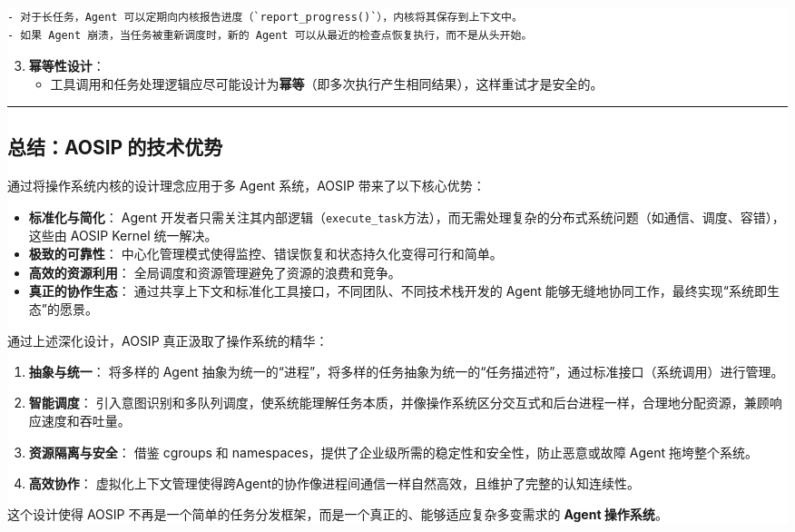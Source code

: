     - 对于长任务，Agent 可以定期向内核报告进度（`report_progress()`），内核将其保存到上下文中。
    - 如果 Agent 崩溃，当任务被重新调度时，新的 Agent 可以从最近的检查点恢复执行，而不是从头开始。

3.  **幂等性设计**：
    - 工具调用和任务处理逻辑应尽可能设计为**幂等**（即多次执行产生相同结果），这样重试才是安全的。

---

## **总结：AOSIP 的技术优势**

通过将操作系统内核的设计理念应用于多 Agent 系统，AOSIP 带来了以下核心优势：

- **标准化与简化**： Agent 开发者只需关注其内部逻辑（`execute_task`方法），而无需处理复杂的分布式系统问题（如通信、调度、容错），这些由 AOSIP Kernel 统一解决。
- **极致的可靠性**： 中心化管理模式使得监控、错误恢复和状态持久化变得可行和简单。
- **高效的资源利用**： 全局调度和资源管理避免了资源的浪费和竞争。
- **真正的协作生态**： 通过共享上下文和标准化工具接口，不同团队、不同技术栈开发的 Agent 能够无缝地协同工作，最终实现“系统即生态”的愿景。

通过上述深化设计，AOSIP 真正汲取了操作系统的精华：

1. **抽象与统一**： 将多样的 Agent 抽象为统一的“进程”，将多样的任务抽象为统一的“任务描述符”，通过标准接口（系统调用）进行管理。

2. **智能调度**： 引入意图识别和多队列调度，使系统能理解任务本质，并像操作系统区分交互式和后台进程一样，合理地分配资源，兼顾响应速度和吞吐量。

3. **资源隔离与安全**： 借鉴 cgroups 和 namespaces，提供了企业级所需的稳定性和安全性，防止恶意或故障 Agent 拖垮整个系统。

4. **高效协作**： 虚拟化上下文管理使得跨Agent的协作像进程间通信一样自然高效，且维护了完整的认知连续性。

这个设计使得 AOSIP 不再是一个简单的任务分发框架，而是一个真正的、能够适应复杂多变需求的 **Agent 操作系统**。
